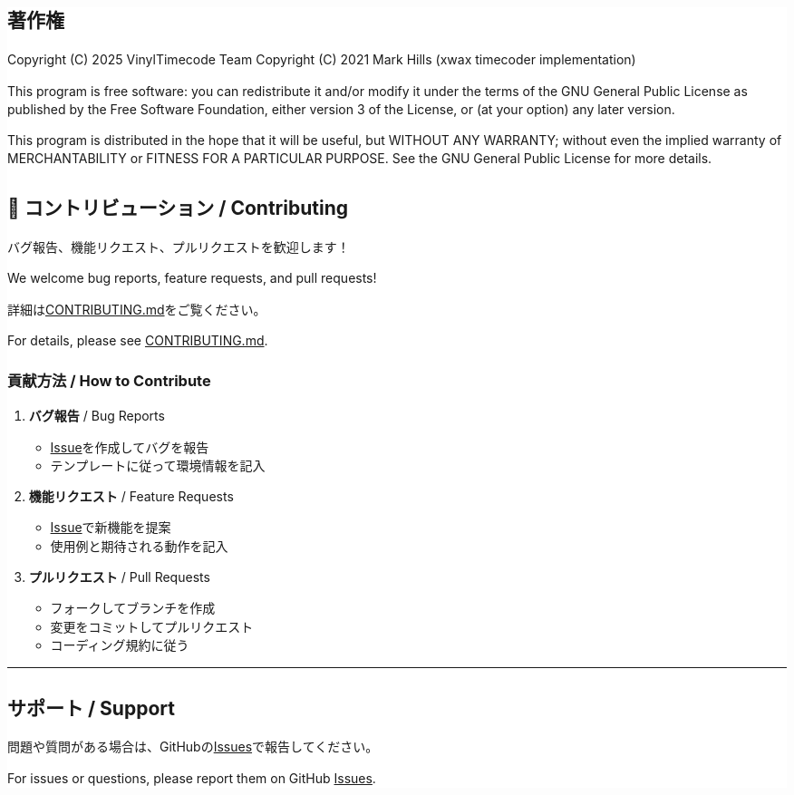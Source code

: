 ## 著作権

Copyright (C) 2025 VinylTimecode Team
Copyright (C) 2021 Mark Hills (xwax timecoder implementation)

This program is free software: you can redistribute it and/or modify
it under the terms of the GNU General Public License as published by
the Free Software Foundation, either version 3 of the License, or
(at your option) any later version.

This program is distributed in the hope that it will be useful,
but WITHOUT ANY WARRANTY; without even the implied warranty of
MERCHANTABILITY or FITNESS FOR A PARTICULAR PURPOSE. See the
GNU General Public License for more details.

## 🤝 コントリビューション / Contributing

バグ報告、機能リクエスト、プルリクエストを歓迎します！

We welcome bug reports, feature requests, and pull requests!

詳細は[CONTRIBUTING.md](CONTRIBUTING.md)をご覧ください。

For details, please see [CONTRIBUTING.md](CONTRIBUTING.md).

### 貢献方法 / How to Contribute

1. **バグ報告** / Bug Reports
   - [Issue](../../issues)を作成してバグを報告
   - テンプレートに従って環境情報を記入

2. **機能リクエスト** / Feature Requests
   - [Issue](../../issues)で新機能を提案
   - 使用例と期待される動作を記入

3. **プルリクエスト** / Pull Requests
   - フォークしてブランチを作成
   - 変更をコミットしてプルリクエスト
   - コーディング規約に従う

---

## サポート / Support

問題や質問がある場合は、GitHubの[Issues](../../issues)で報告してください。

For issues or questions, please report them on GitHub [Issues](../../issues).
